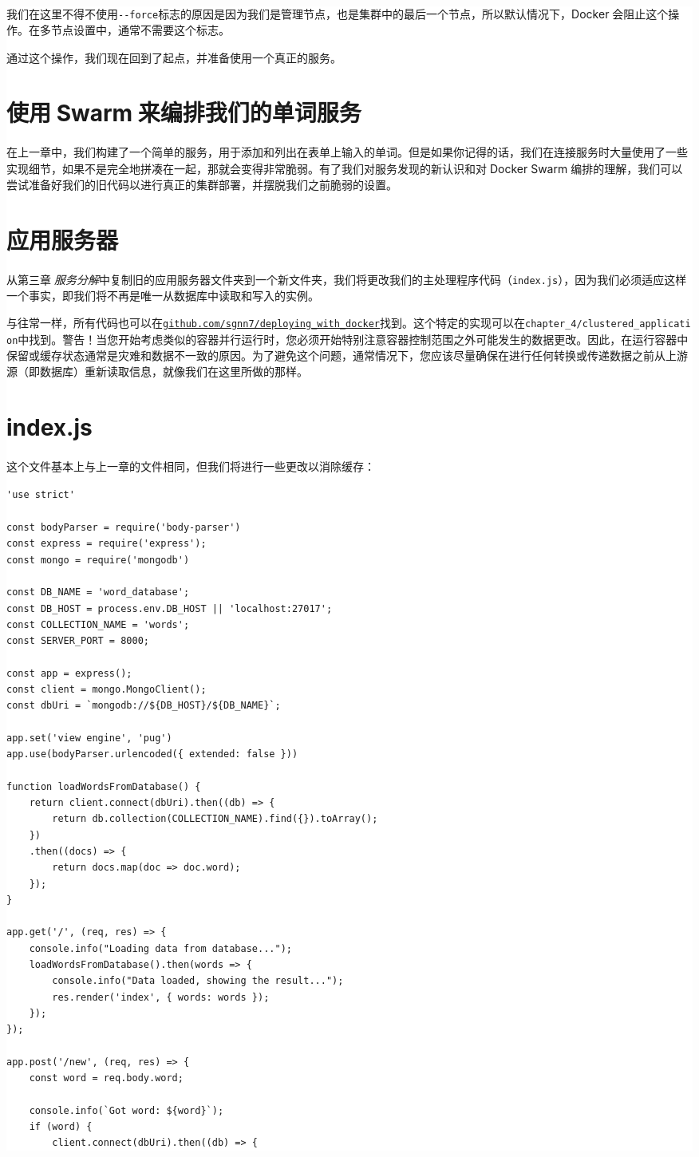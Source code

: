 我们在这里不得不使用`--force`标志的原因是因为我们是管理节点，也是集群中的最后一个节点，所以默认情况下，Docker 会阻止这个操作。在多节点设置中，通常不需要这个标志。

通过这个操作，我们现在回到了起点，并准备使用一个真正的服务。

# 使用 Swarm 来编排我们的单词服务

在上一章中，我们构建了一个简单的服务，用于添加和列出在表单上输入的单词。但是如果你记得的话，我们在连接服务时大量使用了一些实现细节，如果不是完全地拼凑在一起，那就会变得非常脆弱。有了我们对服务发现的新认识和对 Docker Swarm 编排的理解，我们可以尝试准备好我们的旧代码以进行真正的集群部署，并摆脱我们之前脆弱的设置。

# 应用服务器

从第三章 *服务分解*中复制旧的应用服务器文件夹到一个新文件夹，我们将更改我们的主处理程序代码（`index.js`），因为我们必须适应这样一个事实，即我们将不再是唯一从数据库中读取和写入的实例。

与往常一样，所有代码也可以在[`github.com/sgnn7/deploying_with_docker`](https://github.com/sgnn7/deploying_with_docker)找到。这个特定的实现可以在`chapter_4/clustered_application`中找到。警告！当您开始考虑类似的容器并行运行时，您必须开始特别注意容器控制范围之外可能发生的数据更改。因此，在运行容器中保留或缓存状态通常是灾难和数据不一致的原因。为了避免这个问题，通常情况下，您应该尽量确保在进行任何转换或传递数据之前从上游源（即数据库）重新读取信息，就像我们在这里所做的那样。

# index.js

这个文件基本上与上一章的文件相同，但我们将进行一些更改以消除缓存：

```
'use strict'

const bodyParser = require('body-parser')
const express = require('express');
const mongo = require('mongodb')

const DB_NAME = 'word_database';
const DB_HOST = process.env.DB_HOST || 'localhost:27017';
const COLLECTION_NAME = 'words';
const SERVER_PORT = 8000;

const app = express();
const client = mongo.MongoClient();
const dbUri = `mongodb://${DB_HOST}/${DB_NAME}`;

app.set('view engine', 'pug')
app.use(bodyParser.urlencoded({ extended: false }))

function loadWordsFromDatabase() {
    return client.connect(dbUri).then((db) => {
        return db.collection(COLLECTION_NAME).find({}).toArray();
    })
    .then((docs) => {
        return docs.map(doc => doc.word);
    });
}

app.get('/', (req, res) => {
    console.info("Loading data from database...");
    loadWordsFromDatabase().then(words => {
        console.info("Data loaded, showing the result...");
        res.render('index', { words: words });
    });
});

app.post('/new', (req, res) => {
    const word = req.body.word;

    console.info(`Got word: ${word}`);
    if (word) {
        client.connect(dbUri).then((db) => {
```